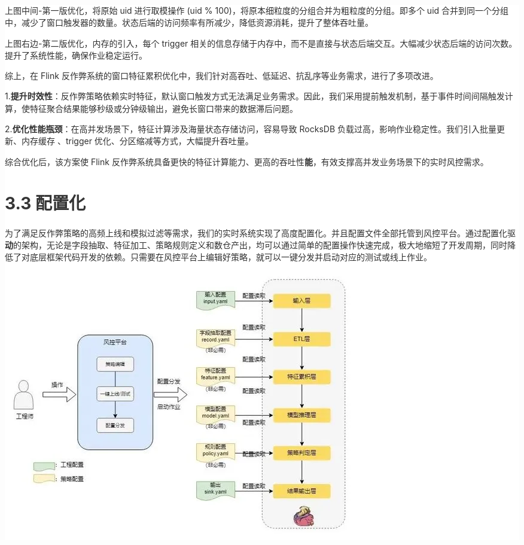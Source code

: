 <font style="color:rgb(48, 48, 48);">上图中间-第一版优化，将原始 uid 进行取模操作 (uid % 100)，将原本细粒度的分组合并为粗粒度的分组。即多个 uid 合并到同一个分组中，减少了窗口触发器的数量。状态后端的访问频率有所减少，降低资源消耗，提升了整体吞吐量。</font>

<font style="color:rgb(48, 48, 48);">  
</font>

<font style="color:rgb(48, 48, 48);">上图右边-第二版优化，内存的引入，每个 trigger 相关的信息存储于内存中，而不是直接与状态后端交互。大幅减少状态后端的访问次数。提升了系统性能，确保作业稳定运行。</font>

<font style="color:rgb(48, 48, 48);">  
</font>

<font style="color:rgb(48, 48, 48);">综上，在 Flink 反作弊系统的窗口特征累积优化中，我们针对高吞吐、低延迟、抗乱序等业务需求，进行了多项改进。</font>

<font style="color:rgb(48, 48, 48);">  
</font>

<font style="color:rgb(48, 48, 48);">1.</font>**<font style="color:rgb(48, 48, 48);">提升时效性</font>**<font style="color:rgb(48, 48, 48);">：反作弊策略依赖实时特征，默认窗口触发方式无法满足业务需求。因此，我们采用提前触发机制，基于事件时间间隔触发计算，使特征聚合结果能够秒级或分钟级输出，避免长窗口带来的数据滞后问题。</font>

<font style="color:rgb(48, 48, 48);">  
</font>

<font style="color:rgb(48, 48, 48);">2.</font>**<font style="color:rgb(48, 48, 48);">优化性能瓶颈</font>**<font style="color:rgb(48, 48, 48);">：在高并发场景下，特征计算涉及海量状态存储访问，容易导致 RocksDB 负载过高，影响作业稳定性。我们引入批量更新、内存缓存 、trigger 优化、分区缩减等方式，大幅提升吞吐量。</font>

<font style="color:rgb(48, 48, 48);">  
</font>

<font style="color:rgb(48, 48, 48);">综合优化后，该方案使 Flink 反作弊系统具备更快的特征计算能力、更高的吞吐性</font>**<font style="color:rgb(48, 48, 48);">能</font>**<font style="color:rgb(48, 48, 48);">，有效支撑高并发业务场景下的实时风控需求。</font>

# **<font style="color:rgb(53, 53, 53);">3.3 配置化</font>**
<font style="color:rgb(48, 48, 48);">为了满足反作弊策略的高频上线和模拟过滤等需求，我们的实时系统实现了高度配置化。并且配置文件全部托管到风控平台。通过配置化驱</font>**<font style="color:rgb(48, 48, 48);">动</font>**<font style="color:rgb(48, 48, 48);">的架构，无论是字段抽取、特征加工、策略规则定义和数仓产出，均可以通过简单的配置操作快速完成，极大地缩短了开发周期，同时降低了对底层框架代码开发的依赖。只需要在风控平台上编辑好策略，就可以一键分发并启动对应的测试或线上作业。</font>

<font style="color:rgb(48, 48, 48);">  
</font>

![1742202105468-1d2d9b3d-0a1b-460a-a67c-acd7595c7a5a.png](./img/fpYckNqbovTJMt6i/1742202105468-1d2d9b3d-0a1b-460a-a67c-acd7595c7a5a-986831.png)
